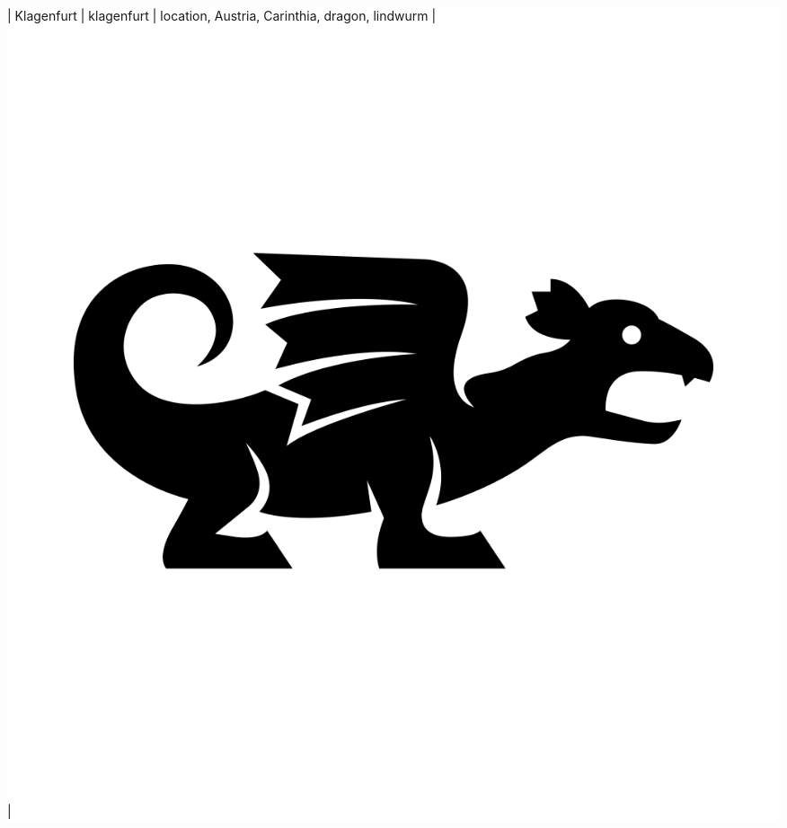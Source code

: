 | Klagenfurt                        | klagenfurt                       | location, Austria, Carinthia, dragon, lindwurm                                                                                                                | ![](./assets/klagenfurt.svg)                       |